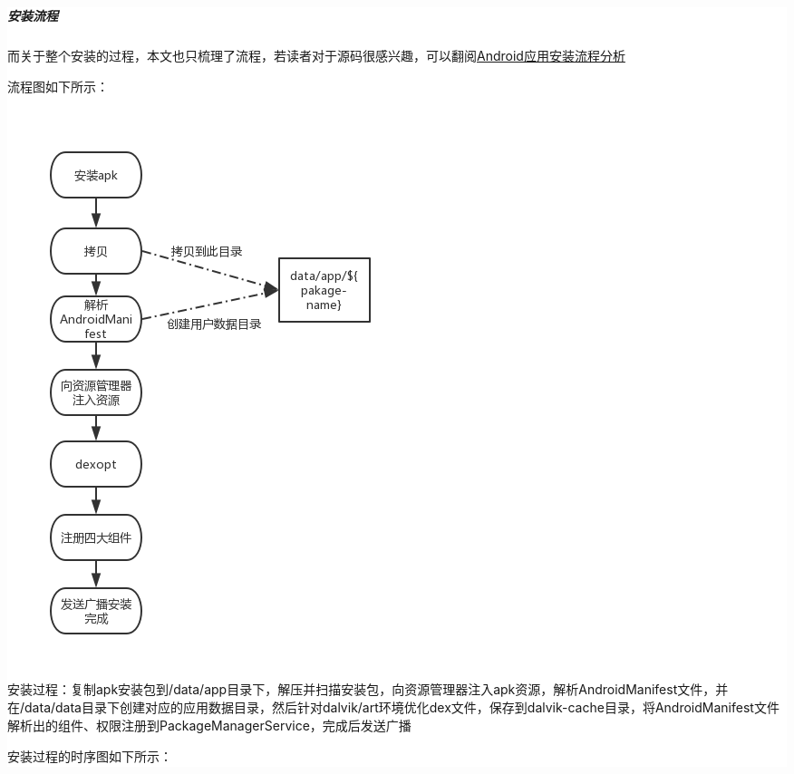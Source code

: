 ##### 安装流程

而关于整个安装的过程，本文也只梳理了流程，若读者对于源码很感兴趣，可以翻阅[Android应用安装流程分析](http://solart.cc/2016/10/30/install_apk/)

流程图如下所示：

![](https://raw.githubusercontent.com/C1over/C1over.github.io/master/img/apk%E5%AE%89%E8%A3%85%E6%B5%81%E7%A8%8B%E5%9B%BE.png)

安装过程：复制apk安装包到/data/app目录下，解压并扫描安装包，向资源管理器注入apk资源，解析AndroidManifest文件，并在/data/data目录下创建对应的应用数据目录，然后针对dalvik/art环境优化dex文件，保存到dalvik-cache目录，将AndroidManifest文件解析出的组件、权限注册到PackageManagerService，完成后发送广播

安装过程的时序图如下所示：
